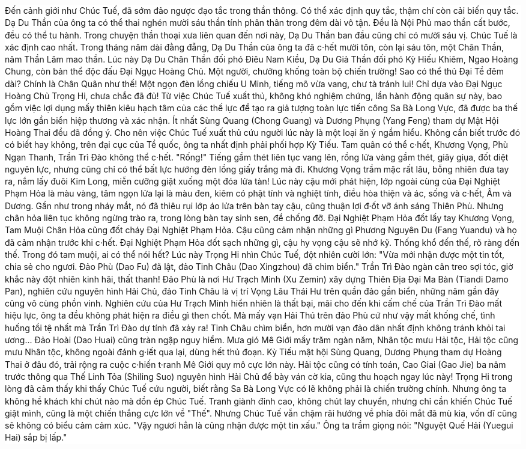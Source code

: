 Đến cảnh giới như Chúc Tuế, đã sớm đảo ngược đạo tắc trong thần thông. Có thể xác định quy tắc, thậm chí còn cải biến quy tắc.
Dạ Du Thần của ông ta có thể thai nghén mười sáu thần tính phân thân trong đêm dài vô tận. Đều là Nội Phủ mao thần cất bước, đều có thể tu hành.
Trong chuyện thần thoại xưa liên quan đến nơi này, Dạ Du Thần ban đầu cũng chỉ có mười sáu vị.
Chúc Tuế là xác định cao nhất.
Trong tháng năm dài đằng đẵng, Dạ Du Thần của ông ta đã c·hết mười tôn, còn lại sáu tôn, một Chân Thần, năm Thần Lâm mao thần.
Lúc này Dạ Du Chân Thần đối phó Điêu Nam Kiều, Dạ Du Giả Thần đối phó Kỳ Hiếu Khiêm, Ngao Hoàng Chung, còn bản thể độc đấu Đại Ngục Hoàng Chủ.
Một người, chưởng khống toàn bộ chiến trường!
Sao có thể thủ Đại Tề đêm dài? Chính là Chân Quân như thế!
Một ngọn đèn lồng chiếu U Minh, tiếng mõ vừa vang, chư tà tránh lui!
Chỉ dựa vào Đại Ngục Hoàng Chủ Trọng Hi, chưa chắc đã đủ!
Từ việc Chúc Tuế xuất thủ, không khó nghiệm chứng, lần hành động quân sự này, bao gồm việc lợi dụng mấy thiên kiêu hạch tâm của các thế lực để tạo ra giả tượng toàn lực tiến công Sa Bà Long Vực, đã được ba thế lực lớn gần biển hiệp thương và xác nhận.
Ít nhất Sùng Quang (Chong Guang) và Dương Phụng (Yang Feng) tham dự Mật Hội Hoàng Thai đều đã đồng ý.
Cho nên việc Chúc Tuế xuất thủ cứu người lúc này là một loại ăn ý ngầm hiểu. Không cần biết trước đó có biết hay không, trên đại cục của Tề quốc, ông ta nhất định phải phối hợp Kỳ Tiếu.
Tam quân có thể c·hết, Khương Vọng, Phù Ngạn Thanh, Trần Trì Đào không thể c·hết.
"Rống!"
Tiếng gầm thét liên tục vang lên, rồng lửa vàng gầm thét, giãy giụa, đốt diệt nguyên lực, nhưng cũng chỉ có thể bất lực hướng đèn lồng giấy trắng mà đi.
Khương Vọng trầm mặc rất lâu, bỗng nhiên đưa tay ra, nắm lấy đuôi Kim Long, miễn cưỡng giật xuống một đóa lửa tàn!
Lúc này cậu mới phát hiện, lớp ngoài cùng của Đại Nghiệt Phạm Hỏa là màu vàng, tâm ngọn lửa lại là màu đen, kiêm có phật tính và nghiệt tính, điều hòa thiện và ác, sống và c·hết, Âm và Dương.
Gần như trong nháy mắt, nó đã thiêu rụi lớp áo lửa trên bàn tay cậu, cũng thuận lợi đ·ốt vỡ ánh sáng Thiên Phủ.
Nhưng chân hỏa liên tục không ngừng trào ra, trong lòng bàn tay sinh sen, để chống đỡ.
Đại Nghiệt Phạm Hỏa đốt lấy tay Khương Vọng, Tam Muội Chân Hỏa cũng đốt cháy Đại Nghiệt Phạm Hỏa.
Cậu cũng cảm nhận những gì Phương Nguyên Du (Fang Yuandu) và họ đã cảm nhận trước khi c·hết.
Đại Nghiệt Phạm Hỏa đốt sạch những gì, cậu hy vọng cậu sẽ nhớ kỹ.
Thống khổ đến thế, rõ ràng đến thế.
Trong đó tam muội, ai có thể nói hết?
Lúc này Trọng Hi nhìn Chúc Tuế, đột nhiên cười lớn: "Vừa mới nhận được một tin tốt, chia sẻ cho ngươi. Đảo Phù (Dao Fu) đã lật, đảo Tinh Châu (Dao Xingzhou) đã chìm biển."
Trần Trì Đào ngàn cân treo sợi tóc, giờ khắc này đột nhiên kinh hãi, thất thanh!
Đảo Phù là nơi Hư Trạch Minh (Xu Zemin) xây dựng Thiên Địa Đại Ma Bàn (Tiandi Damo Pan), nghiên cứu nguyên hình Hải Chủ, đảo Tinh Châu là vị trí Vọng Lâu Thái Hư trên quần đảo gần biển, những năm gần đây cũng vô cùng phồn vinh.
Nghiên cứu của Hư Trạch Minh hiển nhiên là thất bại, mãi cho đến khi cấm chế của Trần Trì Đào mất hiệu lực, ông ta đều không phát hiện ra điều gì then chốt. Mà mấy vạn Hải Thú trên đảo Phù cứ như vậy mất khống chế, tình huống tồi tệ nhất mà Trần Trì Đào dự tính đã xảy ra!
Tinh Châu chìm biển, hơn mười vạn đảo dân nhất định không tránh khỏi tai ương... Đảo Hoài (Dao Huai) cũng tràn ngập nguy hiểm.
Mưa gió Mê Giới mấy trăm ngàn năm, Nhân tộc mưu Hải tộc, Hải tộc cũng mưu Nhân tộc, không ngoài đánh g·iết qua lại, dùng hết thủ đoạn.
Kỳ Tiếu mật hội Sùng Quang, Dương Phụng tham dự Hoàng Thai ở đâu đó, trải rộng ra cuộc c·hiến t·ranh Mê Giới quy mô cực lớn này. Hải tộc cũng có tính toán, Cao Giai (Gao Jie) ba năm trước thông qua Thế Linh Tỏa (Shiling Suo) nguyên hình Hải Chủ để bày ván cờ kia, cũng thu hoạch ngay lúc này!
Trọng Hi trong lòng đã cảm thấy khi thấy Chúc Tuế cứu người, biết rằng Sa Bà Long Vực có lẽ không phải là chiến trường chính. Nhưng ông ta không hề khách khí chút nào mà dồn ép Chúc Tuế.
Tranh giành đỉnh cao, không chút lay chuyển, nhưng chỉ cần khiến Chúc Tuế giật mình, cũng là một chiến thắng cực lớn về "Thế".
Nhưng Chúc Tuế vẫn chậm rãi hướng về phía đôi mắt đã mù kia, vốn dĩ cũng sẽ không có biểu cảm cảm xúc.
"Vậy ngươi hẳn là cũng nhận được một tin xấu." Ông ta trầm giọng nói: "Nguyệt Quế Hải (Yuegui Hai) sắp bị lấp."